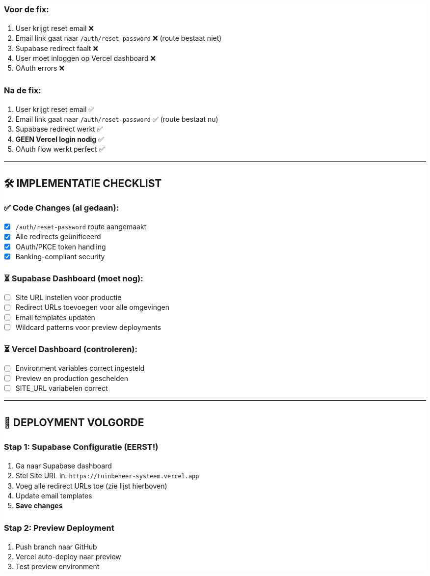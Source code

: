 ### **Voor de fix:**
1. User krijgt reset email ❌
2. Email link gaat naar `/auth/reset-password` ❌ (route bestaat niet)
3. Supabase redirect faalt ❌
4. User moet inloggen op Vercel dashboard ❌
5. OAuth errors ❌

### **Na de fix:**
1. User krijgt reset email ✅
2. Email link gaat naar `/auth/reset-password` ✅ (route bestaat nu)
3. Supabase redirect werkt ✅
4. **GEEN Vercel login nodig** ✅
5. OAuth flow werkt perfect ✅

---

## 🛠️ **IMPLEMENTATIE CHECKLIST**

### **✅ Code Changes (al gedaan):**
- [x] `/auth/reset-password` route aangemaakt
- [x] Alle redirects geünificeerd
- [x] OAuth/PKCE token handling
- [x] Banking-compliant security

### **⏳ Supabase Dashboard (moet nog):**
- [ ] Site URL instellen voor productie
- [ ] Redirect URLs toevoegen voor alle omgevingen
- [ ] Email templates updaten
- [ ] Wildcard patterns voor preview deployments

### **⏳ Vercel Dashboard (controleren):**
- [ ] Environment variables correct ingesteld
- [ ] Preview en production gescheiden
- [ ] SITE_URL variabelen correct

---

## 🚀 **DEPLOYMENT VOLGORDE**

### **Stap 1: Supabase Configuratie (EERST!)**
1. Ga naar Supabase dashboard
2. Stel Site URL in: `https://tuinbeheer-systeem.vercel.app`
3. Voeg alle redirect URLs toe (zie lijst hierboven)
4. Update email templates
5. **Save changes**

### **Stap 2: Preview Deployment**
1. Push branch naar GitHub
2. Vercel auto-deploy naar preview
3. Test preview environment
